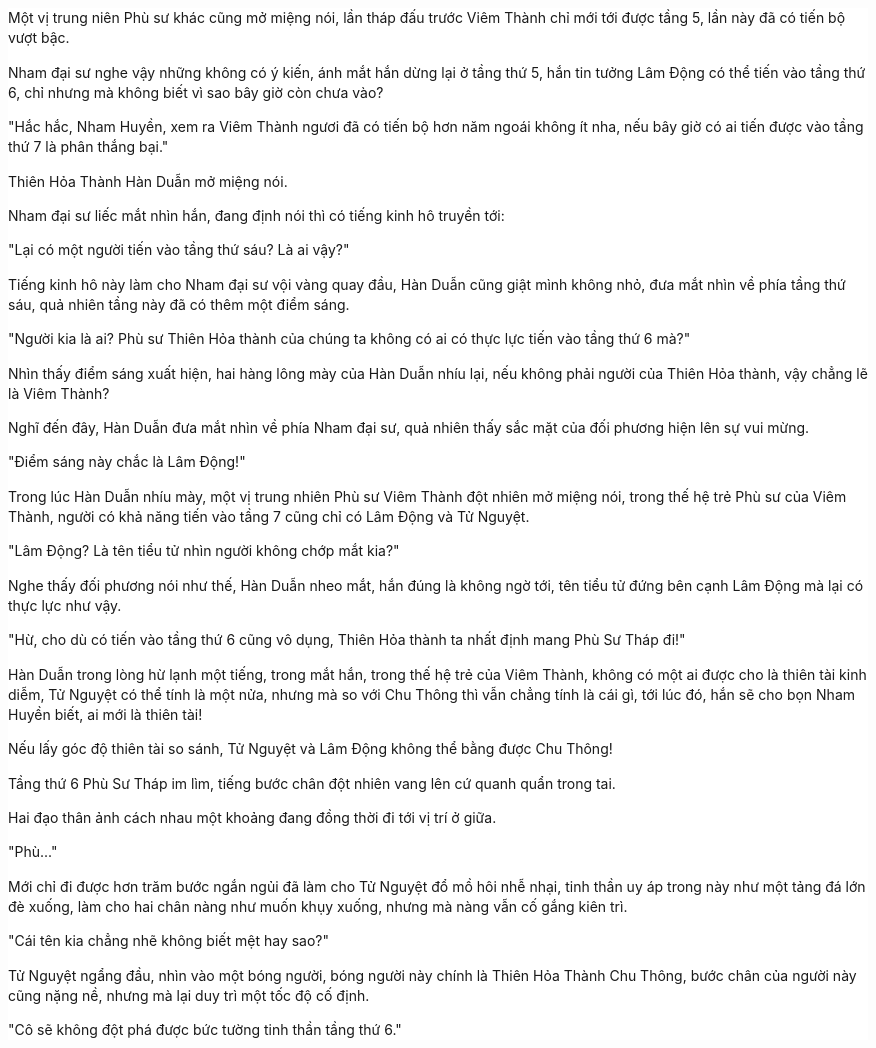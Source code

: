 Một vị trung niên Phù sư khác cũng mở miệng nói, lần tháp đấu trước Viêm Thành chỉ mới tới được tầng 5, lần này đã có tiến bộ vượt bậc.

Nham đại sư nghe vậy những không có ý kiến, ánh mắt hắn dừng lại ở tầng thứ 5, hắn tin tưởng Lâm Động có thể tiến vào tầng thứ 6, chỉ nhưng mà không biết vì sao bây giờ còn chưa vào?

"Hắc hắc, Nham Huyền, xem ra Viêm Thành ngươi đã có tiến bộ hơn năm ngoái không ít nha, nếu bây giờ có ai tiến được vào tầng thứ 7 là phân thắng bại."

Thiên Hỏa Thành Hàn Duẫn mở miệng nói.

Nham đại sư liếc mắt nhìn hắn, đang định nói thì có tiếng kinh hô truyền tới:

"Lại có một người tiến vào tầng thứ sáu? Là ai vậy?"

Tiếng kinh hô này làm cho Nham đại sư vội vàng quay đầu, Hàn Duẫn cũng giật mình không nhỏ, đưa mắt nhìn về phía tầng thứ sáu, quả nhiên tầng này đã có thêm một điểm sáng.

"Người kia là ai? Phù sư Thiên Hỏa thành của chúng ta không có ai có thực lực tiến vào tầng thứ 6 mà?"

Nhìn thấy điểm sáng xuất hiện, hai hàng lông mày của Hàn Duẫn nhíu lại, nếu không phải người của Thiên Hỏa thành, vậy chẳng lẽ là Viêm Thành?

Nghĩ đến đây, Hàn Duẫn đưa mắt nhìn về phía Nham đại sư, quả nhiên thấy sắc mặt của đối phương hiện lên sự vui mừng.

"Điểm sáng này chắc là Lâm Động!"

Trong lúc Hàn Duẫn nhíu mày, một vị trung nhiên Phù sư Viêm Thành đột nhiên mở miệng nói, trong thế hệ trẻ Phù sư của Viêm Thành, người có khả năng tiến vào tầng 7 cũng chỉ có Lâm Động và Tử Nguyệt.

"Lâm Động? Là tên tiểu tử nhìn người không chớp mắt kia?"

Nghe thấy đối phương nói như thế, Hàn Duẫn nheo mắt, hắn đúng là không ngờ tới, tên tiểu tử đứng bên cạnh Lâm Động mà lại có thực lực như vậy.

"Hừ, cho dù có tiến vào tầng thứ 6 cũng vô dụng, Thiên Hỏa thành ta nhất định mang Phù Sư Tháp đi!"

Hàn Duẫn trong lòng hừ lạnh một tiếng, trong mắt hắn, trong thế hệ trẻ của Viêm Thành, không có một ai được cho là thiên tài kinh diễm, Tử Nguyệt có thể tính là một nửa, nhưng mà so với Chu Thông thì vẫn chẳng tính là cái gì, tới lúc đó, hắn sẽ cho bọn Nham Huyền biết, ai mới là thiên tài!

Nếu lấy góc độ thiên tài so sánh, Tử Nguyệt và Lâm Động không thể bằng được Chu Thông!

Tầng thứ 6 Phù Sư Tháp im lìm, tiếng bước chân đột nhiên vang lên cứ quanh quẩn trong tai.

Hai đạo thân ảnh cách nhau một khoảng đang đồng thời đi tới vị trí ở giữa.

"Phù..."

Mới chỉ đi được hơn trăm bước ngắn ngủi đã làm cho Tử Nguyệt đổ mồ hôi nhễ nhại, tinh thần uy áp trong này như một tảng đá lớn đè xuống, làm cho hai chân nàng như muốn khụy xuống, nhưng mà nàng vẫn cố gắng kiên trì.

"Cái tên kia chẳng nhẽ không biết mệt hay sao?"

Tử Nguyệt ngẩng đầu, nhìn vào một bóng người, bóng người này chính là Thiên Hỏa Thành Chu Thông, bước chân của người này cũng nặng nề, nhưng mà lại duy trì một tốc độ cố định.

"Cô sẽ không đột phá được bức tường tinh thần tầng thứ 6."
